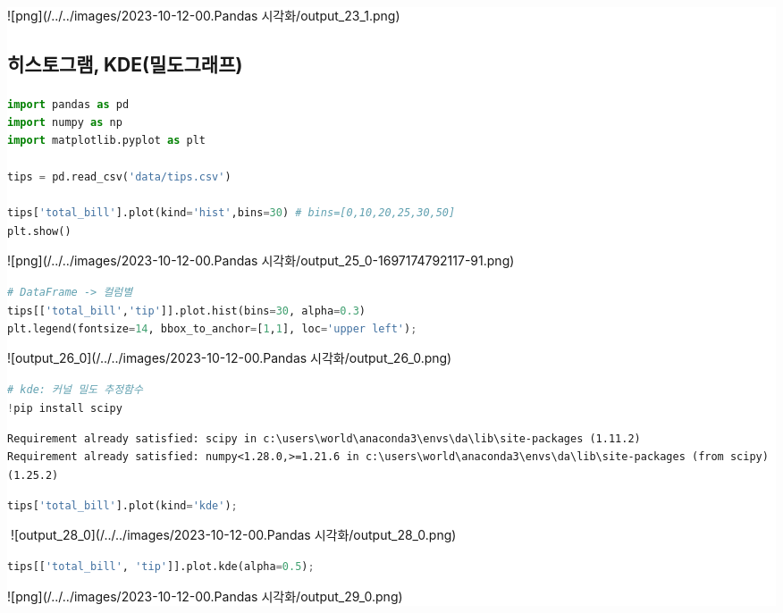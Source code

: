 
![png](/../../images/2023-10-12-00.Pandas 시각화/output_23_1.png)
    


## 히스토그램, KDE(밀도그래프)


```python
import pandas as pd
import numpy as np
import matplotlib.pyplot as plt

tips = pd.read_csv('data/tips.csv')

tips['total_bill'].plot(kind='hist',bins=30) # bins=[0,10,20,25,30,50]
plt.show()
```


![png](/../../images/2023-10-12-00.Pandas 시각화/output_25_0-1697174792117-91.png)
    



```python
# DataFrame -> 컬럼별
tips[['total_bill','tip']].plot.hist(bins=30, alpha=0.3)
plt.legend(fontsize=14, bbox_to_anchor=[1,1], loc='upper left');
```


![output_26_0](/../../images/2023-10-12-00.Pandas 시각화/output_26_0.png)
    



```python
# kde: 커널 밀도 추정함수
!pip install scipy
```

    Requirement already satisfied: scipy in c:\users\world\anaconda3\envs\da\lib\site-packages (1.11.2)
    Requirement already satisfied: numpy<1.28.0,>=1.21.6 in c:\users\world\anaconda3\envs\da\lib\site-packages (from scipy) (1.25.2)



```python
tips['total_bill'].plot(kind='kde');
```


​    ![output_28_0](/../../images/2023-10-12-00.Pandas 시각화/output_28_0.png)



```python
tips[['total_bill', 'tip']].plot.kde(alpha=0.5);
```


![png](/../../images/2023-10-12-00.Pandas 시각화/output_29_0.png)
    